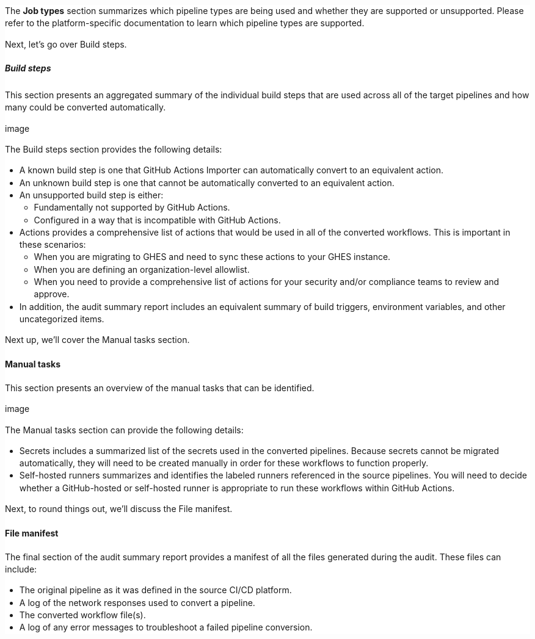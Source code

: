 The **Job types** section summarizes which pipeline types are being used and whether they are supported or unsupported. Please refer to the platform-specific documentation to learn which pipeline types are supported.

Next, let’s go over Build steps.

##### Build steps

This section presents an aggregated summary of the individual build steps that are used across all of the target pipelines and how many could be converted automatically.

image

The Build steps section provides the following details:

- A known build step is one that GitHub Actions Importer can automatically convert to an equivalent action.
- An unknown build step is one that cannot be automatically converted to an equivalent action.
- An unsupported build step is either:
  - Fundamentally not supported by GitHub Actions.
  - Configured in a way that is incompatible with GitHub Actions.
- Actions provides a comprehensive list of actions that would be used in all of the converted workflows. This is important in these scenarios:
  - When you are migrating to GHES and need to sync these actions to your GHES instance.
  - When you are defining an organization-level allowlist.
  - When you need to provide a comprehensive list of actions for your security and/or compliance teams to review and approve.
- In addition, the audit summary report includes an equivalent summary of build triggers, environment variables, and other uncategorized items.

Next up, we’ll cover the Manual tasks section. 

#### Manual tasks

This section presents an overview of the manual tasks that can be identified.

image

The Manual tasks section can provide the following details:
- Secrets includes a summarized list of the secrets used in the converted pipelines. Because secrets cannot be migrated automatically, they will need to be created manually in order for these workflows to function properly.
- Self-hosted runners summarizes and identifies the labeled runners referenced in the source pipelines. You will need to decide whether a GitHub-hosted or self-hosted runner is appropriate to run these workflows within GitHub Actions.

Next, to round things out, we’ll discuss the File manifest.

#### File manifest

The final section of the audit summary report provides a manifest of all the files generated during the audit. These files can include:
- The original pipeline as it was defined in the source CI/CD platform.
- A log of the network responses used to convert a pipeline.
- The converted workflow file(s).
- A log of any error messages to troubleshoot a failed pipeline conversion.

